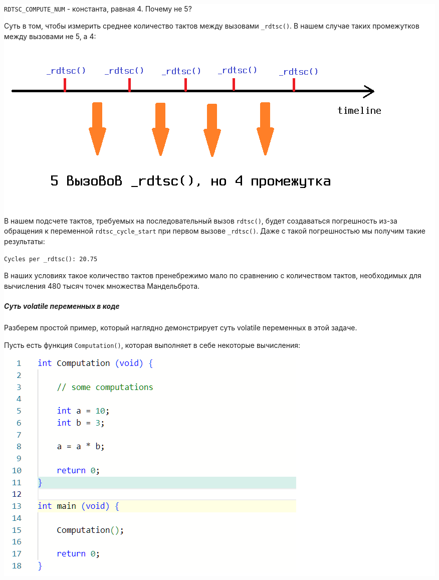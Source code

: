 `RDTSC_COMPUTE_NUM` - константа, равная 4. Почему не 5? 

Суть в том, чтобы измерить среднее количество тактов между вызовами `_rdtsc()`. В нашем случае таких промежутков между вызовами не 5, а 4:

![rdtsc_test](readme_images/rdtsc_test.png)

 В нашем подсчете тактов, требуемых на последовательный вызов `rdtsc()`, будет создаваться погрешность из-за обращения к переменной `rdtsc_cycle_start` при первом вызове `_rdtsc()`. Даже с такой погрешностью мы получим такие результаты:

 ```
 Cycles per _rdtsc(): 20.75
 ```

В наших условиях такое количество тактов пренебрежимо мало по сравнению с количеством тактов, необходимых для вычисления 480 тысяч точек множества Мандельброта.

##### Суть volatile переменных в коде

Разберем простой пример, который наглядно демонстрирует суть volatile переменных в этой задаче.

Пусть есть функция `Computation()`, которая выполняет в себе некоторые вычисления:

![non_vol_code](readme_images/non_volatile_code.png)
